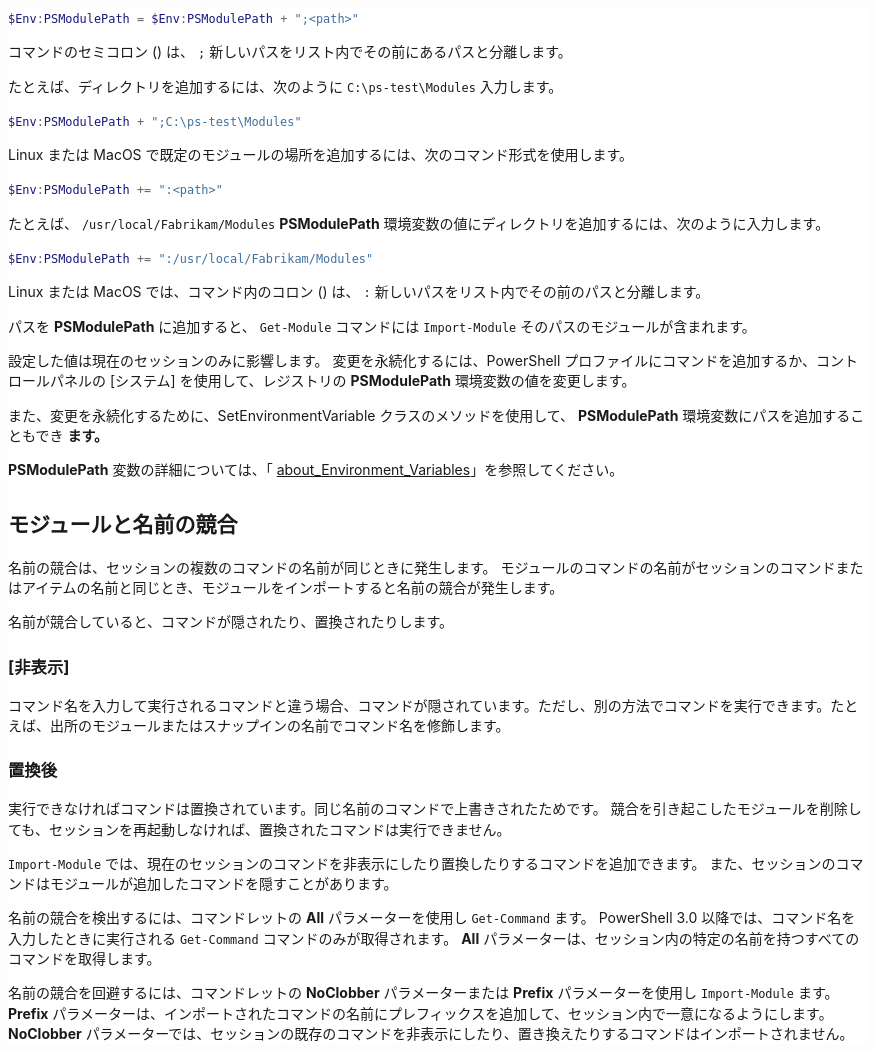 ```powershell
$Env:PSModulePath = $Env:PSModulePath + ";<path>"
```

コマンドのセミコロン () は、 `;` 新しいパスをリスト内でその前にあるパスと分離します。

たとえば、ディレクトリを追加するには、次のように `C:\ps-test\Modules` 入力します。

```powershell
$Env:PSModulePath + ";C:\ps-test\Modules"
```

Linux または MacOS で既定のモジュールの場所を追加するには、次のコマンド形式を使用します。

```powershell
$Env:PSModulePath += ":<path>"
```

たとえば、 `/usr/local/Fabrikam/Modules` **PSModulePath** 環境変数の値にディレクトリを追加するには、次のように入力します。

```powershell
$Env:PSModulePath += ":/usr/local/Fabrikam/Modules"
```

Linux または MacOS では、コマンド内のコロン () は、 `:` 新しいパスをリスト内でその前のパスと分離します。

パスを **PSModulePath** に追加すると、 `Get-Module` コマンドには `Import-Module` そのパスのモジュールが含まれます。

設定した値は現在のセッションのみに影響します。 変更を永続化するには、PowerShell プロファイルにコマンドを追加するか、コントロールパネルの [システム] を使用して、レジストリの **PSModulePath** 環境変数の値を変更します。

また、変更を永続化するために、SetEnvironmentVariable クラスのメソッドを使用して、 **PSModulePath** 環境変数にパスを追加することもでき **ます。**

**PSModulePath** 変数の詳細については、「 [about_Environment_Variables](about_Environment_Variables.md)」を参照してください。

## <a name="modules-and-name-conflicts"></a>モジュールと名前の競合

名前の競合は、セッションの複数のコマンドの名前が同じときに発生します。 モジュールのコマンドの名前がセッションのコマンドまたはアイテムの名前と同じとき、モジュールをインポートすると名前の競合が発生します。

名前が競合していると、コマンドが隠されたり、置換されたりします。

### <a name="hidden"></a>[非表示]

コマンド名を入力して実行されるコマンドと違う場合、コマンドが隠されています。ただし、別の方法でコマンドを実行できます。たとえば、出所のモジュールまたはスナップインの名前でコマンド名を修飾します。

### <a name="replaced"></a>置換後

実行できなければコマンドは置換されています。同じ名前のコマンドで上書きされたためです。 競合を引き起こしたモジュールを削除しても、セッションを再起動しなければ、置換されたコマンドは実行できません。

`Import-Module` では、現在のセッションのコマンドを非表示にしたり置換したりするコマンドを追加できます。 また、セッションのコマンドはモジュールが追加したコマンドを隠すことがあります。

名前の競合を検出するには、コマンドレットの **All** パラメーターを使用し `Get-Command` ます。 PowerShell 3.0 以降では、コマンド名を入力したときに実行される `Get-Command` コマンドのみが取得されます。 **All** パラメーターは、セッション内の特定の名前を持つすべてのコマンドを取得します。

名前の競合を回避するには、コマンドレットの **NoClobber** パラメーターまたは **Prefix** パラメーターを使用し `Import-Module` ます。 **Prefix** パラメーターは、インポートされたコマンドの名前にプレフィックスを追加して、セッション内で一意になるようにします。 **NoClobber** パラメーターでは、セッションの既存のコマンドを非表示にしたり、置き換えたりするコマンドはインポートされません。
